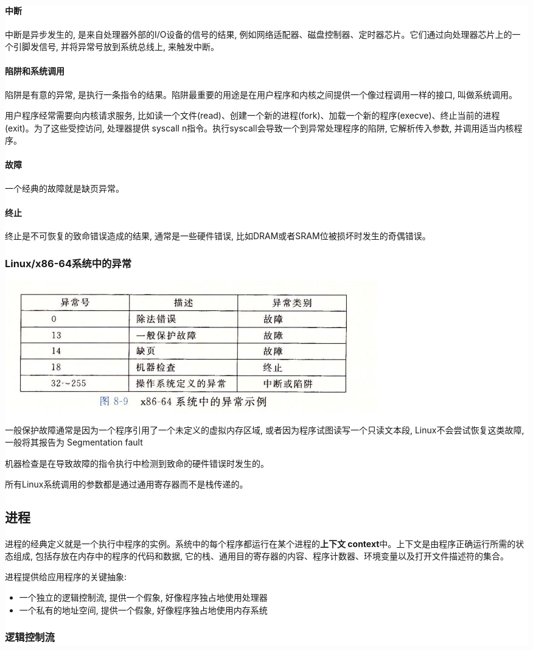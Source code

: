 #### **中断**
中断是异步发生的, 是来自处理器外部的I/O设备的信号的结果, 例如网络适配器、磁盘控制器、定时器芯片。它们通过向处理器芯片上的一个引脚发信号, 并将异常号放到系统总线上, 来触发中断。

#### **陷阱和系统调用**
陷阱是有意的异常, 是执行一条指令的结果。陷阱最重要的用途是在用户程序和内核之间提供一个像过程调用一样的接口, 叫做系统调用。

用户程序经常需要向内核请求服务, 比如读一个文件(read)、创建一个新的进程(fork)、加载一个新的程序(execve)、终止当前的进程(exit)。为了这些受控访问, 处理器提供 syscall n指令。执行syscall会导致一个到异常处理程序的陷阱, 它解析传入参数, 并调用适当内核程序。

#### **故障**

一个经典的故障就是缺页异常。

#### **终止**
终止是不可恢复的致命错误造成的结果, 通常是一些硬件错误, 比如DRAM或者SRAM位被损坏时发生的奇偶错误。

### Linux/x86-64系统中的异常

![](img/exception/5.png)

一般保护故障通常是因为一个程序引用了一个未定义的虚拟内存区域, 或者因为程序试图读写一个只读文本段, Linux不会尝试恢复这类故障, 一般将其报告为 Segmentation fault

机器检查是在导致故障的指令执行中检测到致命的硬件错误时发生的。

所有Linux系统调用的参数都是通过通用寄存器而不是栈传递的。


## 进程
进程的经典定义就是一个执行中程序的实例。系统中的每个程序都运行在某个进程的**上下文 context**中。上下文是由程序正确运行所需的状态组成, 包括存放在内存中的程序的代码和数据, 它的栈、通用目的寄存器的内容、程序计数器、环境变量以及打开文件描述符的集合。

进程提供给应用程序的关键抽象:

- 一个独立的逻辑控制流, 提供一个假象, 好像程序独占地使用处理器
- 一个私有的地址空间, 提供一个假象, 好像程序独占地使用内存系统

### 逻辑控制流
